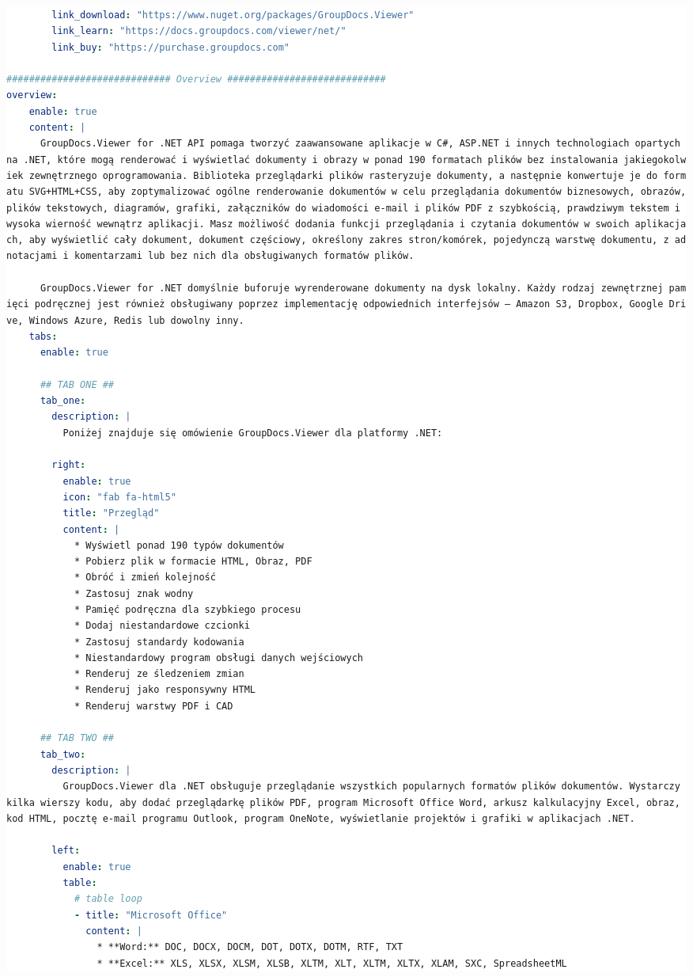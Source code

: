 ```yaml
        link_download: "https://www.nuget.org/packages/GroupDocs.Viewer"
        link_learn: "https://docs.groupdocs.com/viewer/net/"
        link_buy: "https://purchase.groupdocs.com"

############################# Overview ############################
overview:
    enable: true
    content: |
      GroupDocs.Viewer for .NET API pomaga tworzyć zaawansowane aplikacje w C#, ASP.NET i innych technologiach opartych na .NET, które mogą renderować i wyświetlać dokumenty i obrazy w ponad 190 formatach plików bez instalowania jakiegokolwiek zewnętrznego oprogramowania. Biblioteka przeglądarki plików rasteryzuje dokumenty, a następnie konwertuje je do formatu SVG+HTML+CSS, aby zoptymalizować ogólne renderowanie dokumentów w celu przeglądania dokumentów biznesowych, obrazów, plików tekstowych, diagramów, grafiki, załączników do wiadomości e-mail i plików PDF z szybkością, prawdziwym tekstem i wysoka wierność wewnątrz aplikacji. Masz możliwość dodania funkcji przeglądania i czytania dokumentów w swoich aplikacjach, aby wyświetlić cały dokument, dokument częściowy, określony zakres stron/komórek, pojedynczą warstwę dokumentu, z adnotacjami i komentarzami lub bez nich dla obsługiwanych formatów plików.
       
      GroupDocs.Viewer for .NET domyślnie buforuje wyrenderowane dokumenty na dysk lokalny. Każdy rodzaj zewnętrznej pamięci podręcznej jest również obsługiwany poprzez implementację odpowiednich interfejsów – Amazon S3, Dropbox, Google Drive, Windows Azure, Redis lub dowolny inny.
    tabs:
      enable: true
      
      ## TAB ONE ##
      tab_one:
        description: |
          Poniżej znajduje się omówienie GroupDocs.Viewer dla platformy .NET:
      
        right:
          enable: true
          icon: "fab fa-html5"
          title: "Przegląd"
          content: |
            * Wyświetl ponad 190 typów dokumentów 
            * Pobierz plik w formacie HTML, Obraz, PDF 
            * Obróć i zmień kolejność 
            * Zastosuj znak wodny 
            * Pamięć podręczna dla szybkiego procesu 
            * Dodaj niestandardowe czcionki 
            * Zastosuj standardy kodowania 
            * Niestandardowy program obsługi danych wejściowych 
            * Renderuj ze śledzeniem zmian 
            * Renderuj jako responsywny HTML 
            * Renderuj warstwy PDF i CAD 
      
      ## TAB TWO ##
      tab_two:
        description: |
          GroupDocs.Viewer dla .NET obsługuje przeglądanie wszystkich popularnych formatów plików dokumentów. Wystarczy kilka wierszy kodu, aby dodać przeglądarkę plików PDF, program Microsoft Office Word, arkusz kalkulacyjny Excel, obraz, kod HTML, pocztę e-mail programu Outlook, program OneNote, wyświetlanie projektów i grafiki w aplikacjach .NET.

        left:
          enable: true
          table:
            # table loop
            - title: "Microsoft Office"
              content: |
                * **Word:** DOC, DOCX, DOCM, DOT, DOTX, DOTM, RTF, TXT
                * **Excel:** XLS, XLSX, XLSM, XLSB, XLTM, XLT, XLTM, XLTX, XLAM, SXC, SpreadsheetML
```